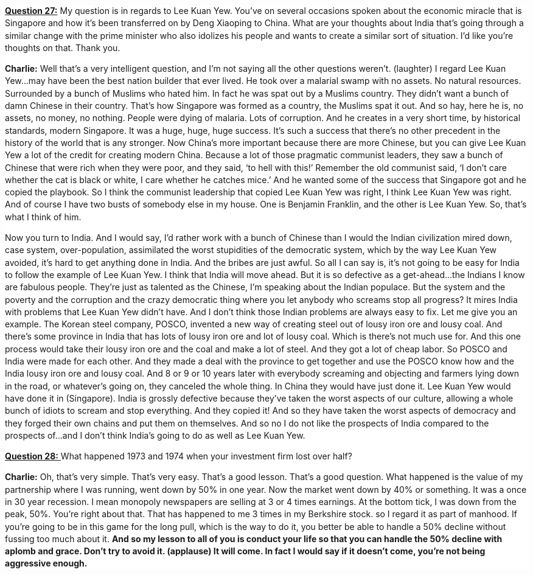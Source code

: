 [**Question 27:**](https://youtu.be/BLctqhNClqY?t=1h28m12s) My question is in regards to Lee Kuan Yew.  You’ve on several occasions spoken about the economic miracle that is Singapore and how it’s been transferred on by Deng Xiaoping to China.  What are your thoughts about India that’s going through a similar change with the prime minister who also idolizes his people and wants to create a similar sort of situation.  I’d like you’re thoughts on that.  Thank you.

**Charlie:** Well that’s a very intelligent question, and I’m not saying all the other questions weren’t. (laughter)  I regard Lee Kuan Yew…may have been the best nation builder that ever lived.  He took over a malarial swamp with no assets.  No natural resources.  Surrounded by a bunch of Muslims who hated him.  In fact he was spat out by a Muslims country.  They didn’t want a bunch of damn Chinese in their country.  That’s how Singapore was formed as a country, the Muslims spat it out.  And so hay, here he is, no assets, no money, no nothing.  People were dying of malaria.  Lots of corruption.  And he creates in a very short time, by historical standards, modern Singapore.  It was a huge, huge, huge success.  It’s such a success that there’s no other precedent in the history of the world that is any stronger.  Now China’s more important because there are more Chinese, but you can give Lee Kuan Yew a lot of the credit for creating modern China.  Because a lot of those pragmatic communist leaders, they saw a bunch of Chinese that were rich when they were poor, and they said, ‘to hell with this!’  Remember the old communist said, ‘I don’t care whether the cat is black or white, I care whether he catches mice.’  And he wanted some of the success that Singapore got and he copied the playbook.  So I think the communist leadership that copied Lee Kuan Yew was right, I think Lee Kuan Yew was right.  And of course I have two busts of somebody else in my house.  One is Benjamin Franklin, and the other is Lee Kuan Yew.  So, that’s what I think of him.

Now you turn to India.  And I would say, I’d rather work with a bunch of Chinese than I would the Indian civilization mired down, case system, over-population, assimilated the worst stupidities of the democratic system, which by the way Lee Kuan Yew avoided, it’s hard to get anything done in India.  And the bribes are just awful.  So all I can say is, it’s not going to be easy for India to follow the example of Lee Kuan Yew.  I think that India will move ahead.  But it is so defective as a get-ahead…the Indians I know are fabulous people.  They’re just as talented as the Chinese, I’m speaking about the Indian populace.  But the system and the poverty and the corruption and the crazy democratic thing where you let anybody who screams stop all progress?  It mires India with problems that Lee Kuan Yew didn’t have.  And I don’t think those Indian problems are always easy to fix. Let me give you an example. The Korean steel company, POSCO, invented a new way of creating steel out of lousy iron ore and lousy coal.  And there’s some province in India that has lots of lousy iron ore and lot of lousy coal.  Which is there’s not much use for.  And this one process would take their lousy iron ore and the coal and make a lot of steel.  And they got a lot of cheap labor.  So POSCO and India were made for each other.  And they made a deal with the province to get together and use the POSCO know how and the India lousy iron ore and lousy coal.  And 8 or 9 or 10 years later with everybody screaming and objecting and farmers lying down in the road, or whatever’s going on, they canceled the whole thing.  In China they would have just done it.  Lee Kuan Yew would have done it in (Singapore).  India is grossly defective because they’ve taken the worst aspects of our culture, allowing a whole bunch of idiots to scream and stop everything. And they copied it!  And so they have taken the worst aspects of democracy and they forged their own chains and put them on themselves.  And so no I do not like the prospects of India compared to the prospects of…and I don’t think India’s going to do as well as Lee Kuan Yew.

[**Question 28:** ](https://youtu.be/BLctqhNClqY?t=1h33m16s)What happened 1973 and 1974 when your investment firm lost over half?

**Charlie:** Oh, that’s very simple.  That’s very easy.  That’s a good lesson.  That’s a good question.  What happened is the value of my partnership where I was running, went down by 50% in one year.  Now the market went down by 40% or something.  It was a once in 30 year recession.  I mean monopoly newspapers are selling at 3 or 4 times earnings.  At the bottom tick, I was down from the peak, 50%.  You’re right about that.  That has happened to me 3 times in my Berkshire stock.  so I regard it as part of manhood.  If you’re going to be in this game for the long pull, which is the way to do it, you better be able to handle a 50% decline without fussing too much about it.  **And so my lesson to all of you is conduct your life so that you can handle the 50% decline with aplomb and grace.  Don’t try to avoid it. (applause)  It will come.  In fact I would say if it doesn’t come, you’re not being aggressive enough.**
